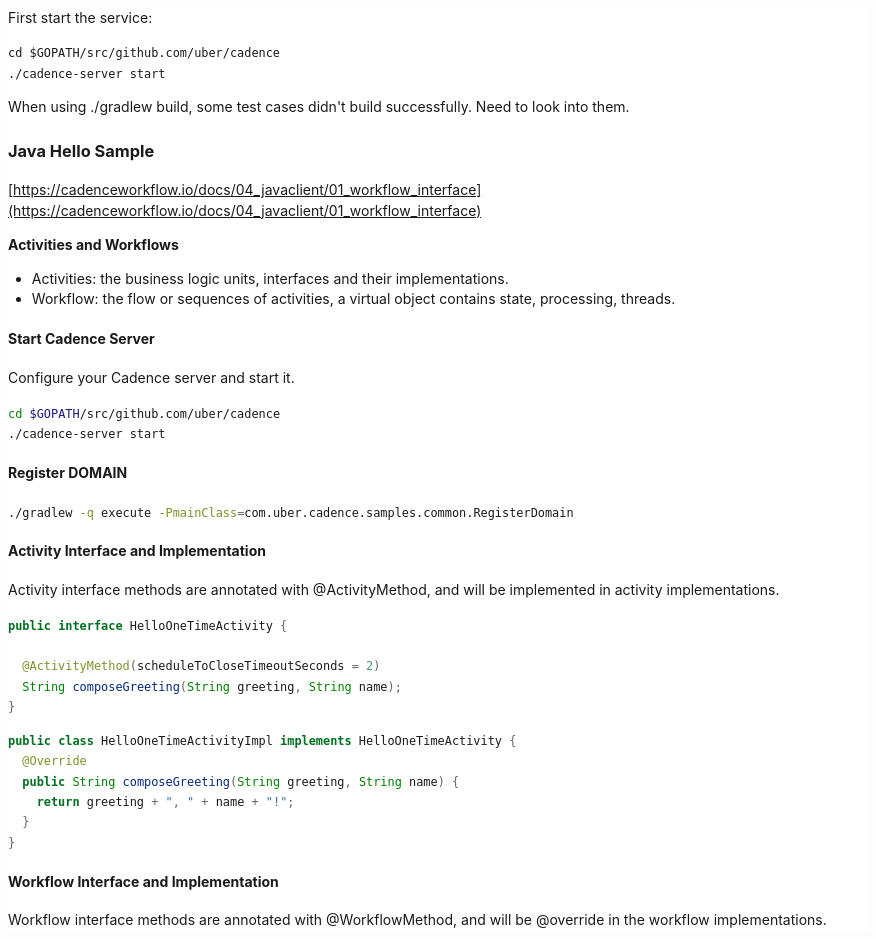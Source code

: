 First start the service:
```
cd $GOPATH/src/github.com/uber/cadence
./cadence-server start
```

When using ./gradlew build, some test cases didn't build successfully. Need to look into them.

### Java Hello Sample

[https://cadenceworkflow.io/docs/04_javaclient/01_workflow_interface](https://cadenceworkflow.io/docs/04_javaclient/01_workflow_interface)


**Activities and Workflows**
- Activities: the business logic units, interfaces and their implementations.
- Workflow: the flow or sequences of activities, a virtual object contains state, processing, threads.


#### Start Cadence Server
Configure your Cadence server and start it.

```bash
cd $GOPATH/src/github.com/uber/cadence
./cadence-server start
```

#### Register DOMAIN
```bash
./gradlew -q execute -PmainClass=com.uber.cadence.samples.common.RegisterDomain
```

#### Activity Interface and Implementation

Activity interface methods are annotated with @ActivityMethod, and will be implemented in activity implementations.

```java
public interface HelloOneTimeActivity {

  @ActivityMethod(scheduleToCloseTimeoutSeconds = 2)
  String composeGreeting(String greeting, String name);
}
```

```java
public class HelloOneTimeActivityImpl implements HelloOneTimeActivity {
  @Override
  public String composeGreeting(String greeting, String name) {
    return greeting + ", " + name + "!";
  }
}
```

#### Workflow Interface and Implementation

Workflow interface methods are annotated with @WorkflowMethod, and will be @override in the workflow implementations.
